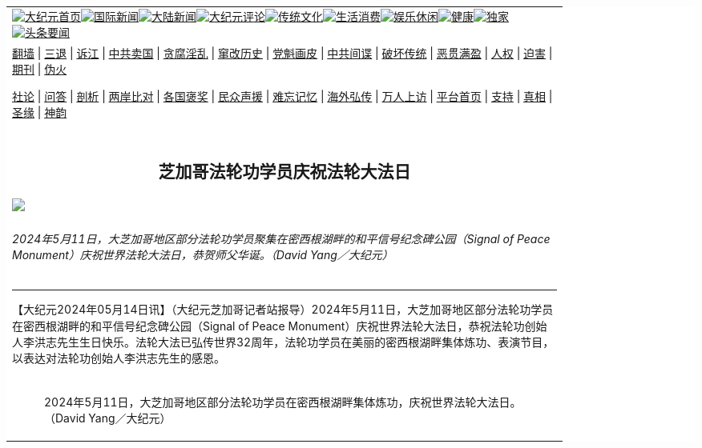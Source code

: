 <a name="1" id="1" target="_blank"></a><span id="1"></span>
<table align=center border="0"><tr><td colspan="2" VALIGN=TOP><a href="https://github.com/19920513/djy/blob/master/gb/nf1351518.md#1"><img src="https://raw.githubusercontent.com/19920513/www/master/t/djy/1.jpg" title="大纪元首页" alt="大纪元首页"></a><a href="https://github.com/19920513/djy/blob/master/gb/n24hr.md#1"><img src="https://raw.githubusercontent.com/19920513/www/master/t/djy/3.jpg" title="国际新闻" alt="国际新闻"></a><a href="https://github.com/19920513/djy/blob/master/gb/nsc413.md#1"><img src="https://raw.githubusercontent.com/19920513/www/master/t/djy/4.jpg" title="大陆新闻" alt="大陆新闻"></a><a href="https://github.com/19920513/djy/blob/master/gb/news392.md#1"><img src="https://raw.githubusercontent.com/19920513/www/master/t/djy/5.jpg" title="大纪元评论" alt="大纪元评论"></a><a href="https://github.com/19920513/djy/blob/master/gb/news2007.md#1"><img src="https://raw.githubusercontent.com/19920513/www/master/t/djy/6.jpg" title="传统文化" alt="传统文化"></a><a href="https://github.com/19920513/djy/blob/master/gb/news2008.md#1"><img src="https://raw.githubusercontent.com/19920513/www/master/t/djy/7.jpg" title="生活消费" alt="生活消费"></a><a href="https://github.com/19920513/djy/blob/master/gb/ncyule.md#1"><img src="https://raw.githubusercontent.com/19920513/www/master/t/djy/8.jpg" title="娱乐休闲" alt="娱乐休闲"></a><a href="https://github.com/19920513/djy/blob/master/gb/nsc1002.md#1"><img src="https://raw.githubusercontent.com/19920513/www/master/t/djy/9.jpg" title="健康" alt="健康"></a><a href="https://github.com/19920513/djy/blob/master/gb/nf6092.md#1"><img src="https://raw.githubusercontent.com/19920513/www/master/t/djy/10a.jpg" title="独家" alt="独家"></a><a href="https://github.com/19920513/djy/blob/master/gb/nf4514.md#1"><img src="https://raw.githubusercontent.com/19920513/www/master/t/djy/12a.jpg" title="头条要闻" alt="头条要闻"></a></td></tr>
<tr><td colspan="2" VALIGN=TOP><a target="_blank" href="https://github.com/19920513/www/blob/master/README.md?zsrh#1">翻墙</a> | <a target="_blank" href="https://github.com/19920513/djy/blob/master/gb/nf5657.md#1">三退</a> | <a target="_blank" href="https://github.com/19920513/djy/blob/master/gb/nf6124.md#1">诉江</a> | <a target="_blank" href="https://github.com/19920513/djy/blob/master/gb/nf1176117.md#1">中共卖国</a> | <a target="_blank" href="https://github.com/19920513/djy/blob/master/gb/nf5773.md#1">贪腐淫乱</a> | <a target="_blank" href="https://github.com/19920513/djy/blob/master/gb/nf1176115.md#1">窜改历史</a> | <a target="_blank" href="https://github.com/19920513/djy/blob/master/gb/nf1176107.md#1">党魁画皮</a> | <a target="_blank" href="https://github.com/19920513/djy/blob/master/gb/nf1320400.md#1">中共间谍</a> | <a target="_blank" href="https://github.com/19920513/djy/blob/master/gb/nf1176114.md#1">破坏传统</a> | <a target="_blank" href="https://github.com/19920513/ntdtv/blob/master/gb/prog447_1.md#1">恶贯满盈</a> | <a target="_blank" href="https://github.com/19920513/djy/blob/master/gb/ncid278.md#1">人权</a> | <a target="_blank" href="https://github.com/19920513/djy/blob/master/gb/nf1176111.md#1">迫害</a> | <a target="_blank" href="https://gitlab.com/szzdlab/mh-qikan/blob/master/README.md#1">期刊</a> | <a target="_blank" href="https://github.com/19920513/djy/blob/master/gb/nf5562.md#1">伪火</a></p><p><a target="_blank" href="https://github.com/19920513/djy/blob/master/gb/9p.md#1">社论</a> | <a target="_blank" href="https://github.com/19920513/djy/blob/master/gb/nf4378.md#1">问答</a> | <a target="_blank" href="https://github.com/19920513/djy/blob/master/gb/nf5792.md#1">剖析</a> | <a target="_blank" href="https://github.com/19920513/djy/blob/master/gb/nf5735.md#1">两岸比对</a> | <a target="_blank" href="https://github.com/19920513/djy/blob/master/gb/nf6119.md#1">各国褒奖</a> | <a target="_blank" href="https://github.com/19920513/djy/blob/master/gb/nf6120.md#1">民众声援</a> | <a target="_blank" href="https://github.com/19920513/djy/blob/master/gb/nf1188594.md#1">难忘记忆</a> | <a target="_blank" href="https://github.com/19920513/djy/blob/master/gb/nf3180.md#1">海外弘传</a> | <a target="_blank" href="https://github.com/19920513/djy/blob/master/gb/nf5410.md#1">万人上访</a> | <a target="_blank" href="https://github.com/19920513/www/blob/master/README.md?zsrh#1">平台首页</a> | <a target="_blank" href="https://github.com/19920513/djy/blob/master/gb/nf4386.md#1">支持</a> | <a target="_blank" href="https://github.com/19920513/djy/blob/master/gb/nf4389.md#1">真相</a> | <a target="_blank" href="https://github.com/19920513/djy/blob/master/gb/nf5790.md#1">圣缘</a> | <a target="_blank" href="https://github.com/19920513/djy/blob/master/gb/nf4786.md#1">神韵</a></td></tr>
<tr><td VALIGN=TOP width="626"><h2 align=center>芝加哥法轮功学员庆祝法轮大法日</h2>
<img width="600" src="https://i.epochtimes.com/assets/uploads/2024/05/id14249384-1-600x400.jpg" />
<h6>2024年5月11日，大芝加哥地区部分法轮功学员聚集在密西根湖畔的和平信号纪念碑公园（Signal of Peace Monument）庆祝世界法轮大法日，恭贺师父华诞。（David Yang／大纪元）
</h6>
<hr>
	<p>【大纪元2024年05月14日讯】（大纪元芝加哥记者站报导）2024年5月11日，大芝加哥地区部分法轮功学员在密西根湖畔的和平信号纪念碑公园（Signal of Peace Monument）庆祝世界法轮大法日，恭祝法轮功创始人李洪志先生生日快乐。法轮大法已弘传世界32周年，法轮功学员在美丽的密西根湖畔集体炼功、表演节目，以表达对法轮功创始人李洪志先生的感恩。</p>
<figure id="attachment_14249385" aria-describedby="caption-attachment-14249385" style="width: 600px" class="wp-caption aligncenter"><a target="_blank" href="https://i.epochtimes.com/assets/uploads/2024/05/id14249385-2A.jpg"><img class="size-large wp-image-14249385" src="https://i.epochtimes.com/assets/uploads/2024/05/id14249385-2A-600x399.jpg" alt="" width="600" b="399" /></a><figcaption id="caption-attachment-14249385" class="wp-caption-text">2024年5月11日，大芝加哥地区部分法轮功学员在密西根湖畔集体炼功，庆祝世界法轮大法日。（David Yang／大纪元）</figcaption></figure>
